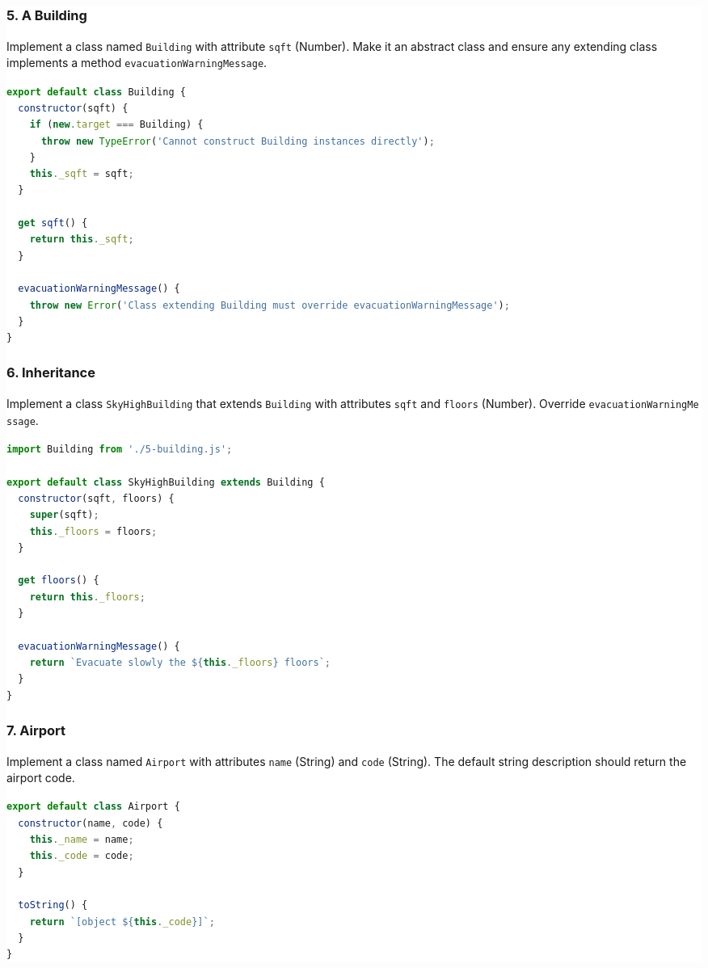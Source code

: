 ### 5. A Building
Implement a class named `Building` with attribute `sqft` (Number). Make it an abstract class and ensure any extending class implements a method `evacuationWarningMessage`.

```javascript
export default class Building {
  constructor(sqft) {
    if (new.target === Building) {
      throw new TypeError('Cannot construct Building instances directly');
    }
    this._sqft = sqft;
  }

  get sqft() {
    return this._sqft;
  }

  evacuationWarningMessage() {
    throw new Error('Class extending Building must override evacuationWarningMessage');
  }
}
```

### 6. Inheritance
Implement a class `SkyHighBuilding` that extends `Building` with attributes `sqft` and `floors` (Number). Override `evacuationWarningMessage`.

```javascript
import Building from './5-building.js';

export default class SkyHighBuilding extends Building {
  constructor(sqft, floors) {
    super(sqft);
    this._floors = floors;
  }

  get floors() {
    return this._floors;
  }

  evacuationWarningMessage() {
    return `Evacuate slowly the ${this._floors} floors`;
  }
}
```

### 7. Airport
Implement a class named `Airport` with attributes `name` (String) and `code` (String). The default string description should return the airport code.

```javascript
export default class Airport {
  constructor(name, code) {
    this._name = name;
    this._code = code;
  }

  toString() {
    return `[object ${this._code}]`;
  }
}
```

